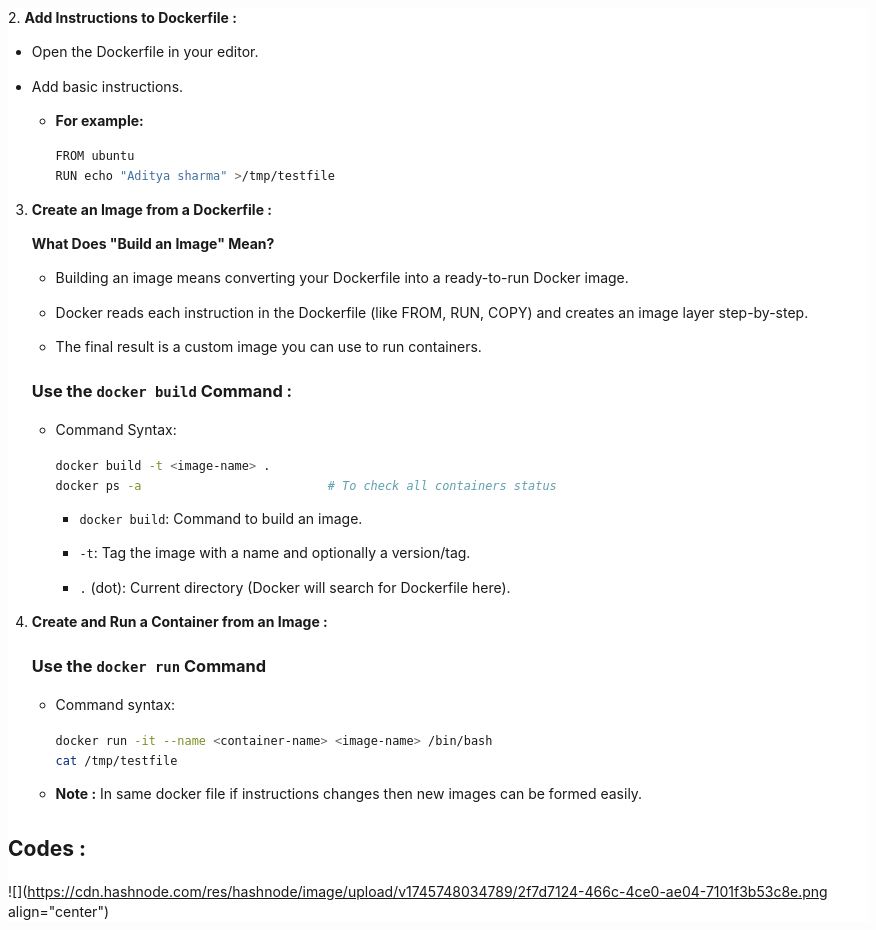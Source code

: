 
2\. **Add Instructions to Dockerfile :**

* Open the Dockerfile in your editor.
    
* Add basic instructions.
    
    * **For example:**
        
        ```bash
        FROM ubuntu
        RUN echo "Aditya sharma" >/tmp/testfile
        ```
        

3. **Create an Image from a Dockerfile :**
    
    **What Does "Build an Image" Mean?**
    
    * Building an image means converting your Dockerfile into a ready-to-run Docker image.
        
    * Docker reads each instruction in the Dockerfile (like FROM, RUN, COPY) and creates an image layer step-by-step.
        
    * The final result is a custom image you can use to run containers.
        
    
    ### **Use the** `docker build` Command :
    
    * Command Syntax:
        
        ```bash
        docker build -t <image-name> .
        docker ps -a                          # To check all containers status
        ```
        
        * `docker build`: Command to build an image.
            
        * `-t`: Tag the image with a name and optionally a version/tag.
            
        * `.` (dot): Current directory (Docker will search for Dockerfile here).
            
4. **Create and Run a Container from an Image :**
    
    ### **Use the** `docker run` Command
    
    * Command syntax:
        
        ```bash
        docker run -it --name <container-name> <image-name> /bin/bash 
        cat /tmp/testfile
        ```
        
    * **Note :** In same docker file if instructions changes then new images can be formed easily.
        

## **Codes :**

![](https://cdn.hashnode.com/res/hashnode/image/upload/v1745748034789/2f7d7124-466c-4ce0-ae04-7101f3b53c8e.png align="center")
